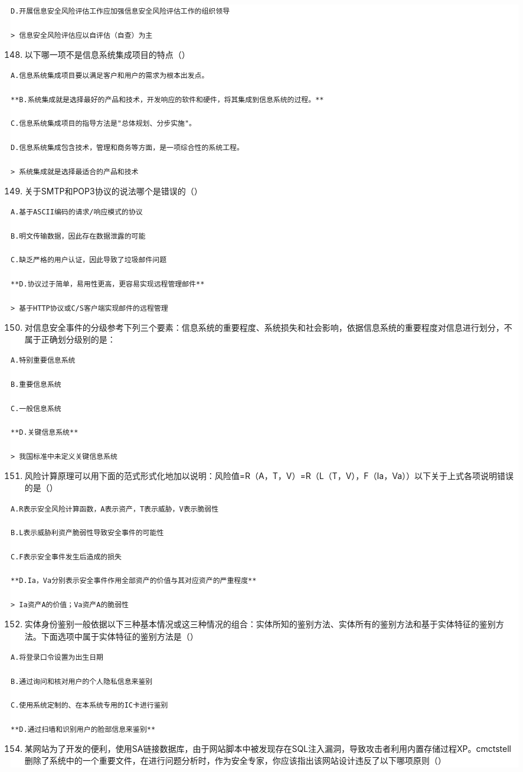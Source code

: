 	D.开展信息安全风险评估工作应加强信息安全风险评估工作的组织领导

	> 信息安全风险评估应以自评估（自查）为主

148. 以下哪一项不是信息系统集成项目的特点（）

	A.信息系统集成项目要以满足客户和用户的需求为根本出发点。

	**B.系统集成就是选择最好的产品和技术，开发响应的软件和硬件，将其集成到信息系统的过程。**

	C.信息系统集成项目的指导方法是"总体规划、分步实施"。

	D.信息系统集成包含技术，管理和商务等方面，是一项综合性的系统工程。

	> 系统集成就是选择最适合的产品和技术

149. 关于SMTP和POP3协议的说法哪个是错误的（）

	A.基于ASCII编码的请求/响应模式的协议

	B.明文传输数据，因此存在数据泄露的可能

	C.缺乏严格的用户认证，因此导致了垃圾邮件问题

	**D.协议过于简单，易用性更高，更容易实现远程管理邮件**

	> 基于HTTP协议或C/S客户端实现邮件的远程管理

150. 对信息安全事件的分级参考下列三个要素：信息系统的重要程度、系统损失和社会影响，依据信息系统的重要程度对信息进行划分，不属于正确划分级别的是：

	A.特别重要信息系统

	B.重要信息系统

	C.一般信息系统

	**D.关键信息系统**

	> 我国标准中未定义关键信息系统

151. 风险计算原理可以用下面的范式形式化地加以说明：风险值=R（A，T，V）=R（L（T，V），F（Ia，Va））以下关于上式各项说明错误的是（）

	A.R表示安全风险计算函数，A表示资产，T表示威胁，V表示脆弱性

	B.L表示威胁利资产脆弱性导致安全事件的可能性

	C.F表示安全事件发生后造成的损失

	**D.Ia，Va分别表示安全事件作用全部资产的价值与其对应资产的严重程度**

	> Ia资产A的价值；Va资产A的脆弱性

152. 实体身份鉴别一般依据以下三种基本情况或这三种情况的组合：实体所知的鉴别方法、实体所有的鉴别方法和基于实体特征的鉴别方法。下面选项中属于实体特征的鉴别方法是（）

	A.将登录口令设置为出生日期

	B.通过询问和核对用户的个人隐私信息来鉴别

	C.使用系统定制的、在本系统专用的IC卡进行鉴别

	**D.通过扫墙和识别用户的脸部信息来鉴别**

154. 某网站为了开发的便利，使用SA链接数据库，由于网站脚本中被发现存在SQL注入漏洞，导致攻击者利用内置存储过程XP。cmctstell删除了系统中的一个重要文件，在进行问题分析时，作为安全专家，你应该指出该网站设计违反了以下哪项原则（）
